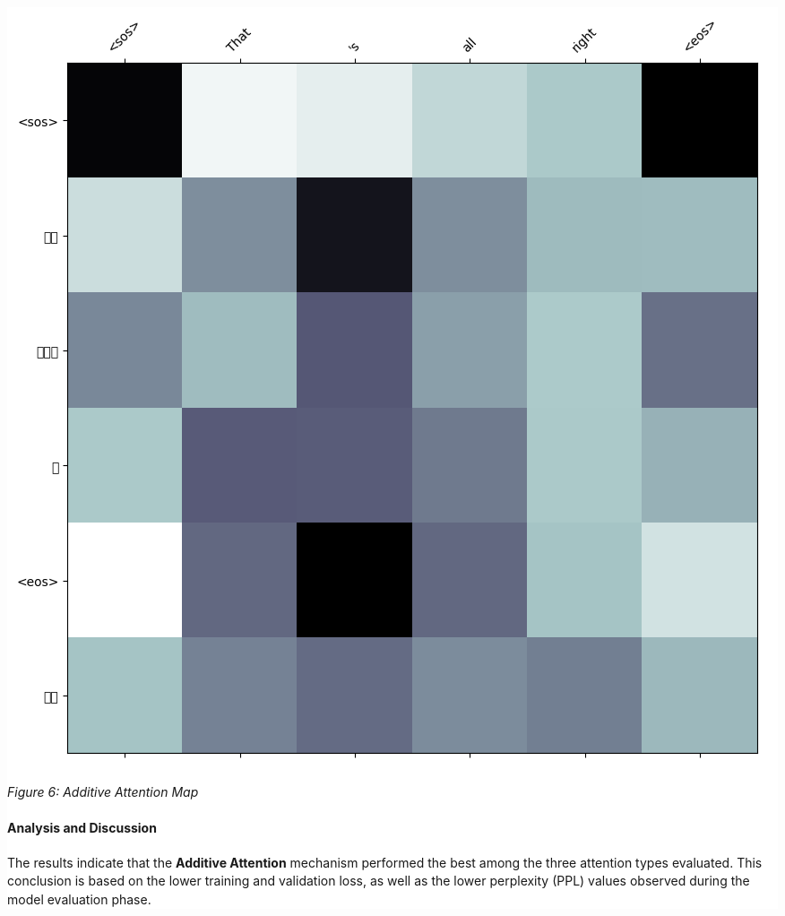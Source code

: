 ![Additive Attention Map](images/additive_attention_map.png)

_Figure 6: Additive Attention Map_

#### Analysis and Discussion

The results indicate that the **Additive Attention** mechanism performed the best among the three attention types evaluated. This conclusion is based on the lower training and validation loss, as well as the lower perplexity (PPL) values observed during the model evaluation phase.
